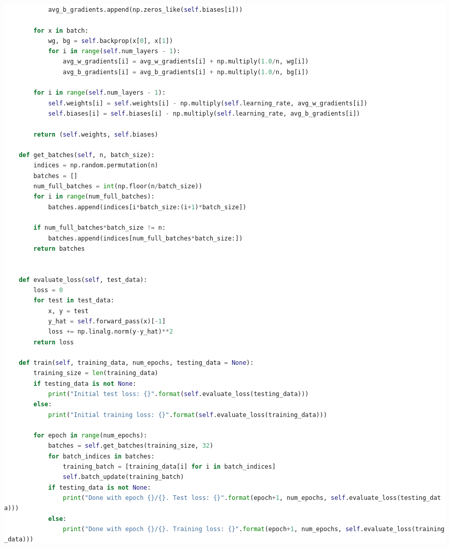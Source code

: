 ``` python
            avg_b_gradients.append(np.zeros_like(self.biases[i]))

        for x in batch:
            wg, bg = self.backprop(x[0], x[1])
            for i in range(self.num_layers - 1):
                avg_w_gradients[i] = avg_w_gradients[i] + np.multiply(1.0/n, wg[i])
                avg_b_gradients[i] = avg_b_gradients[i] + np.multiply(1.0/n, bg[i])

        for i in range(self.num_layers - 1):
            self.weights[i] = self.weights[i] - np.multiply(self.learning_rate, avg_w_gradients[i])
            self.biases[i] = self.biases[i] - np.multiply(self.learning_rate, avg_b_gradients[i])

        return (self.weights, self.biases)

    def get_batches(self, n, batch_size):
        indices = np.random.permutation(n)
        batches = []
        num_full_batches = int(np.floor(n/batch_size))
        for i in range(num_full_batches):
            batches.append(indices[i*batch_size:(i+1)*batch_size])

        if num_full_batches*batch_size != n:
            batches.append(indices[num_full_batches*batch_size:])
        return batches


    def evaluate_loss(self, test_data):
        loss = 0
        for test in test_data:
            x, y = test
            y_hat = self.forward_pass(x)[-1]
            loss += np.linalg.norm(y-y_hat)**2
        return loss

    def train(self, training_data, num_epochs, testing_data = None):
        training_size = len(training_data)
        if testing_data is not None:
            print("Initial test loss: {}".format(self.evaluate_loss(testing_data)))
        else:
            print("Initial training loss: {}".format(self.evaluate_loss(training_data)))

        for epoch in range(num_epochs):
            batches = self.get_batches(training_size, 32)
            for batch_indices in batches:
                training_batch = [training_data[i] for i in batch_indices]
                self.batch_update(training_batch)
            if testing_data is not None:
                print("Done with epoch {}/{}. Test loss: {}".format(epoch+1, num_epochs, self.evaluate_loss(testing_data)))
            else:
                print("Done with epoch {}/{}. Training loss: {}".format(epoch+1, num_epochs, self.evaluate_loss(training_data)))

```
